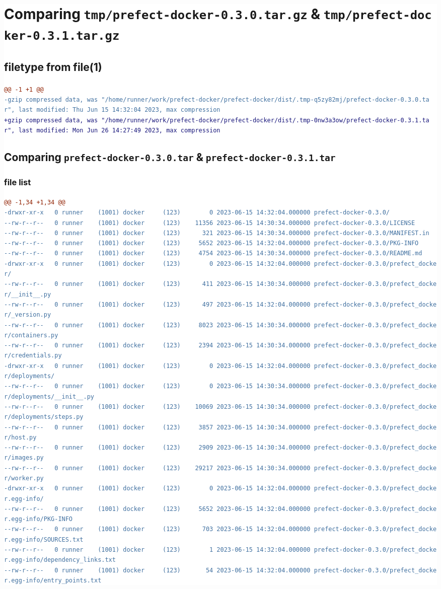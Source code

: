 # Comparing `tmp/prefect-docker-0.3.0.tar.gz` & `tmp/prefect-docker-0.3.1.tar.gz`

## filetype from file(1)

```diff
@@ -1 +1 @@
-gzip compressed data, was "/home/runner/work/prefect-docker/prefect-docker/dist/.tmp-q5zy82mj/prefect-docker-0.3.0.tar", last modified: Thu Jun 15 14:32:04 2023, max compression
+gzip compressed data, was "/home/runner/work/prefect-docker/prefect-docker/dist/.tmp-0nw3a3ow/prefect-docker-0.3.1.tar", last modified: Mon Jun 26 14:27:49 2023, max compression
```

## Comparing `prefect-docker-0.3.0.tar` & `prefect-docker-0.3.1.tar`

### file list

```diff
@@ -1,34 +1,34 @@
-drwxr-xr-x   0 runner    (1001) docker     (123)        0 2023-06-15 14:32:04.000000 prefect-docker-0.3.0/
--rw-r--r--   0 runner    (1001) docker     (123)    11356 2023-06-15 14:30:34.000000 prefect-docker-0.3.0/LICENSE
--rw-r--r--   0 runner    (1001) docker     (123)      321 2023-06-15 14:30:34.000000 prefect-docker-0.3.0/MANIFEST.in
--rw-r--r--   0 runner    (1001) docker     (123)     5652 2023-06-15 14:32:04.000000 prefect-docker-0.3.0/PKG-INFO
--rw-r--r--   0 runner    (1001) docker     (123)     4754 2023-06-15 14:30:34.000000 prefect-docker-0.3.0/README.md
-drwxr-xr-x   0 runner    (1001) docker     (123)        0 2023-06-15 14:32:04.000000 prefect-docker-0.3.0/prefect_docker/
--rw-r--r--   0 runner    (1001) docker     (123)      411 2023-06-15 14:30:34.000000 prefect-docker-0.3.0/prefect_docker/__init__.py
--rw-r--r--   0 runner    (1001) docker     (123)      497 2023-06-15 14:32:04.000000 prefect-docker-0.3.0/prefect_docker/_version.py
--rw-r--r--   0 runner    (1001) docker     (123)     8023 2023-06-15 14:30:34.000000 prefect-docker-0.3.0/prefect_docker/containers.py
--rw-r--r--   0 runner    (1001) docker     (123)     2394 2023-06-15 14:30:34.000000 prefect-docker-0.3.0/prefect_docker/credentials.py
-drwxr-xr-x   0 runner    (1001) docker     (123)        0 2023-06-15 14:32:04.000000 prefect-docker-0.3.0/prefect_docker/deployments/
--rw-r--r--   0 runner    (1001) docker     (123)        0 2023-06-15 14:30:34.000000 prefect-docker-0.3.0/prefect_docker/deployments/__init__.py
--rw-r--r--   0 runner    (1001) docker     (123)    10069 2023-06-15 14:30:34.000000 prefect-docker-0.3.0/prefect_docker/deployments/steps.py
--rw-r--r--   0 runner    (1001) docker     (123)     3857 2023-06-15 14:30:34.000000 prefect-docker-0.3.0/prefect_docker/host.py
--rw-r--r--   0 runner    (1001) docker     (123)     2909 2023-06-15 14:30:34.000000 prefect-docker-0.3.0/prefect_docker/images.py
--rw-r--r--   0 runner    (1001) docker     (123)    29217 2023-06-15 14:30:34.000000 prefect-docker-0.3.0/prefect_docker/worker.py
-drwxr-xr-x   0 runner    (1001) docker     (123)        0 2023-06-15 14:32:04.000000 prefect-docker-0.3.0/prefect_docker.egg-info/
--rw-r--r--   0 runner    (1001) docker     (123)     5652 2023-06-15 14:32:04.000000 prefect-docker-0.3.0/prefect_docker.egg-info/PKG-INFO
--rw-r--r--   0 runner    (1001) docker     (123)      703 2023-06-15 14:32:04.000000 prefect-docker-0.3.0/prefect_docker.egg-info/SOURCES.txt
--rw-r--r--   0 runner    (1001) docker     (123)        1 2023-06-15 14:32:04.000000 prefect-docker-0.3.0/prefect_docker.egg-info/dependency_links.txt
--rw-r--r--   0 runner    (1001) docker     (123)       54 2023-06-15 14:32:04.000000 prefect-docker-0.3.0/prefect_docker.egg-info/entry_points.txt
```